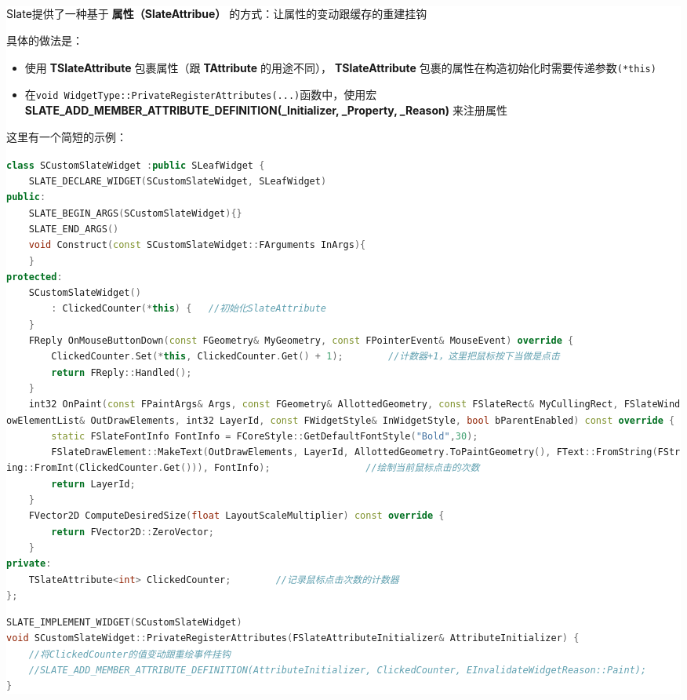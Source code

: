 Slate提供了一种基于 **属性（SlateAttribue）** 的方式：让属性的变动跟缓存的重建挂钩

具体的做法是：

-   使用 **TSlateAttribute** 包裹属性（跟 **TAttribute** 的用途不同）， **TSlateAttribute** 包裹的属性在构造初始化时需要传递参数`(*this)`

-   在`void WidgetType::PrivateRegisterAttributes(...)`函数中，使用宏 **SLATE_ADD_MEMBER_ATTRIBUTE_DEFINITION(_Initializer, _Property, _Reason)** 来注册属性

这里有一个简短的示例：

``` c++
class SCustomSlateWidget :public SLeafWidget {
	SLATE_DECLARE_WIDGET(SCustomSlateWidget, SLeafWidget)
public:
	SLATE_BEGIN_ARGS(SCustomSlateWidget){}
	SLATE_END_ARGS()
	void Construct(const SCustomSlateWidget::FArguments InArgs){			
	}
protected:
	SCustomSlateWidget()
		: ClickedCounter(*this) {	//初始化SlateAttribute
	}
	FReply OnMouseButtonDown(const FGeometry& MyGeometry, const FPointerEvent& MouseEvent) override {
		ClickedCounter.Set(*this, ClickedCounter.Get() + 1);		//计数器+1，这里把鼠标按下当做是点击
		return FReply::Handled();
	}
	int32 OnPaint(const FPaintArgs& Args, const FGeometry& AllottedGeometry, const FSlateRect& MyCullingRect, FSlateWindowElementList& OutDrawElements, int32 LayerId, const FWidgetStyle& InWidgetStyle, bool bParentEnabled) const override {
		static FSlateFontInfo FontInfo = FCoreStyle::GetDefaultFontStyle("Bold",30);
		FSlateDrawElement::MakeText(OutDrawElements, LayerId, AllottedGeometry.ToPaintGeometry(), FText::FromString(FString::FromInt(ClickedCounter.Get())), FontInfo);					//绘制当前鼠标点击的次数
		return LayerId;
	}
	FVector2D ComputeDesiredSize(float LayoutScaleMultiplier) const override {
		return FVector2D::ZeroVector;															
	}
private:
	TSlateAttribute<int> ClickedCounter;	 	//记录鼠标点击次数的计数器
};
```

``` c++
SLATE_IMPLEMENT_WIDGET(SCustomSlateWidget)
void SCustomSlateWidget::PrivateRegisterAttributes(FSlateAttributeInitializer& AttributeInitializer) {
    //将ClickedCounter的值变动跟重绘事件挂钩
	//SLATE_ADD_MEMBER_ATTRIBUTE_DEFINITION(AttributeInitializer, ClickedCounter, EInvalidateWidgetReason::Paint);
}
```
